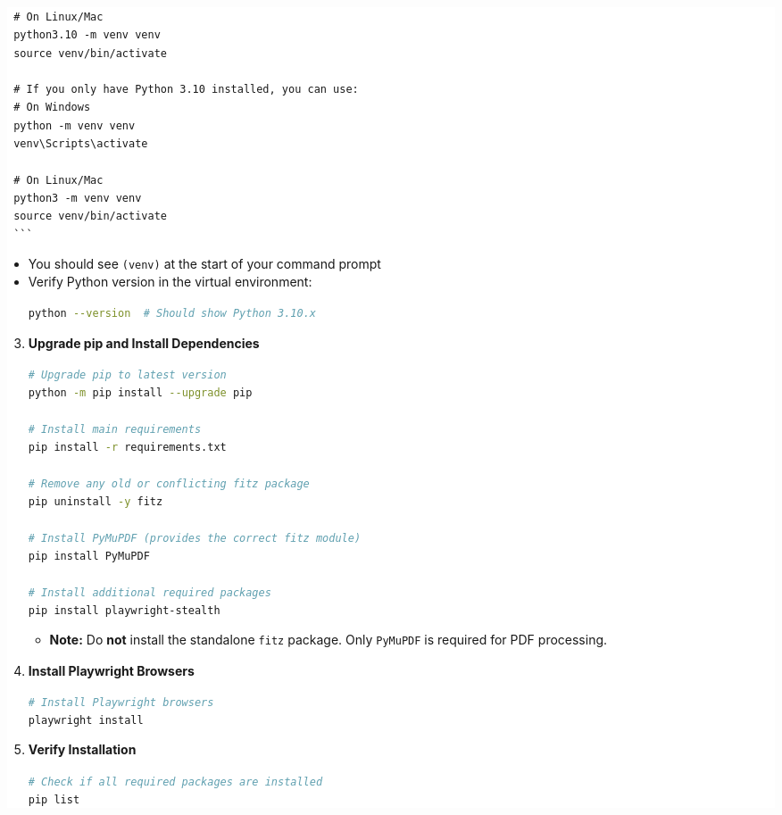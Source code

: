      # On Linux/Mac
     python3.10 -m venv venv
     source venv/bin/activate

     # If you only have Python 3.10 installed, you can use:
     # On Windows
     python -m venv venv
     venv\Scripts\activate

     # On Linux/Mac
     python3 -m venv venv
     source venv/bin/activate
     ```
   - You should see `(venv)` at the start of your command prompt
   - Verify Python version in the virtual environment:
     ```bash
     python --version  # Should show Python 3.10.x
     ```

3. **Upgrade pip and Install Dependencies**
   ```bash
   # Upgrade pip to latest version
   python -m pip install --upgrade pip

   # Install main requirements
   pip install -r requirements.txt

   # Remove any old or conflicting fitz package
   pip uninstall -y fitz

   # Install PyMuPDF (provides the correct fitz module)
   pip install PyMuPDF

   # Install additional required packages
   pip install playwright-stealth
   ```
   - **Note:** Do **not** install the standalone `fitz` package. Only `PyMuPDF` is required for PDF processing.

4. **Install Playwright Browsers**
   ```bash
   # Install Playwright browsers
   playwright install
   ```

5. **Verify Installation**
   ```bash
   # Check if all required packages are installed
   pip list
   ```
